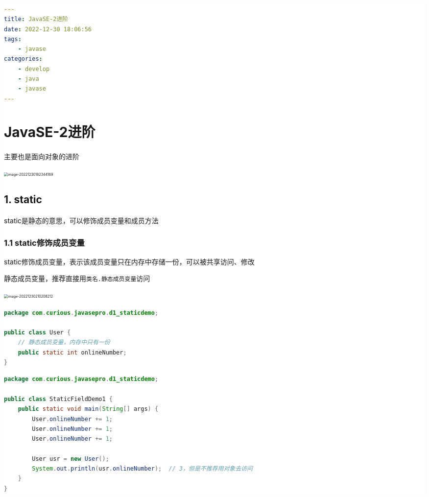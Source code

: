 ```yaml
---
title: JavaSE-2进阶
date: 2022-12-30 18:06:56
tags:
	- javase
categories:
	- develop
	- java
	- javase
---
```


# JavaSE-2进阶

主要也是面向对象的进阶

 <img src="http://yixuan004.oss-cn-hangzhou.aliyuncs.com/img/image-20221230182344169.png" alt="image-20221230182344169" style="zoom:50%;" />

## 1. static

static是静态的意思，可以修饰成员变量和成员方法

### 1.1 static修饰成员变量

static修饰成员变量，表示该成员变量只在内存中存储一份，可以被共享访问、修改

静态成员变量，推荐直接用`类名.静态成员变量`访问

<img src="http://yixuan004.oss-cn-hangzhou.aliyuncs.com/img/image-20221230210208212.png" alt="image-20221230210208212" style="zoom:50%;" />

```java
package com.curious.javasepro.d1_staticdemo;

public class User {
    // 静态成员变量，内存中只有一份
    public static int onlineNumber;
}
```

```java
package com.curious.javasepro.d1_staticdemo;

public class StaticFieldDemo1 {
    public static void main(String[] args) {
        User.onlineNumber += 1;
        User.onlineNumber += 1;
        User.onlineNumber += 1;

        User usr = new User();
        System.out.println(usr.onlineNumber);  // 3，但是不推荐用对象去访问
    }
}
```
